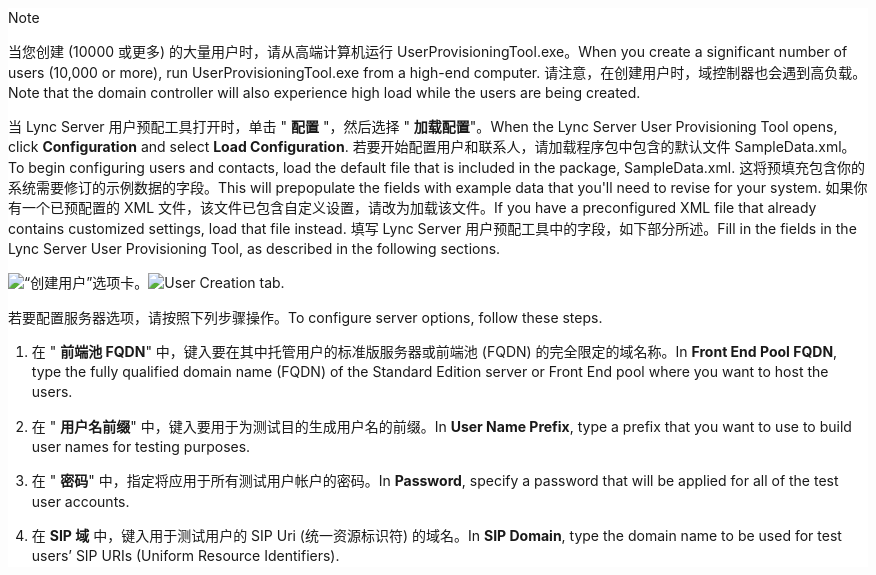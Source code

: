 

</div>

<div>


> [!NOTE]  
> <span data-ttu-id="ee74d-120">当您创建 (10000 或更多) 的大量用户时，请从高端计算机运行 UserProvisioningTool.exe。</span><span class="sxs-lookup"><span data-stu-id="ee74d-120">When you create a significant number of users (10,000 or more), run UserProvisioningTool.exe from a high-end computer.</span></span> <span data-ttu-id="ee74d-121">请注意，在创建用户时，域控制器也会遇到高负载。</span><span class="sxs-lookup"><span data-stu-id="ee74d-121">Note that the domain controller will also experience high load while the users are being created.</span></span>



</div>

<span data-ttu-id="ee74d-122">当 Lync Server 用户预配工具打开时，单击 " **配置** "，然后选择 " **加载配置**"。</span><span class="sxs-lookup"><span data-stu-id="ee74d-122">When the Lync Server User Provisioning Tool opens, click **Configuration** and select **Load Configuration**.</span></span> <span data-ttu-id="ee74d-123">若要开始配置用户和联系人，请加载程序包中包含的默认文件 SampleData.xml。</span><span class="sxs-lookup"><span data-stu-id="ee74d-123">To begin configuring users and contacts, load the default file that is included in the package, SampleData.xml.</span></span> <span data-ttu-id="ee74d-124">这将预填充包含你的系统需要修订的示例数据的字段。</span><span class="sxs-lookup"><span data-stu-id="ee74d-124">This will prepopulate the fields with example data that you'll need to revise for your system.</span></span> <span data-ttu-id="ee74d-125">如果你有一个已预配置的 XML 文件，该文件已包含自定义设置，请改为加载该文件。</span><span class="sxs-lookup"><span data-stu-id="ee74d-125">If you have a preconfigured XML file that already contains customized settings, load that file instead.</span></span> <span data-ttu-id="ee74d-126">填写 Lync Server 用户预配工具中的字段，如下部分所述。</span><span class="sxs-lookup"><span data-stu-id="ee74d-126">Fill in the fields in the Lync Server User Provisioning Tool, as described in the following sections.</span></span>

<span data-ttu-id="ee74d-127">![“创建用户”选项卡。](images/JJ945587.80d3c17b-7482-4818-8381-1eff8717d2fe(OCS.15).jpg "“创建用户”选项卡。")</span><span class="sxs-lookup"><span data-stu-id="ee74d-127">![User Creation tab.](images/JJ945587.80d3c17b-7482-4818-8381-1eff8717d2fe(OCS.15).jpg "User Creation tab.")</span></span>

<span data-ttu-id="ee74d-128">若要配置服务器选项，请按照下列步骤操作。</span><span class="sxs-lookup"><span data-stu-id="ee74d-128">To configure server options, follow these steps.</span></span>

1.  <span data-ttu-id="ee74d-129">在 " **前端池 FQDN**" 中，键入要在其中托管用户的标准版服务器或前端池 (FQDN) 的完全限定的域名称。</span><span class="sxs-lookup"><span data-stu-id="ee74d-129">In **Front End Pool FQDN**, type the fully qualified domain name (FQDN) of the Standard Edition server or Front End pool where you want to host the users.</span></span>

2.  <span data-ttu-id="ee74d-130">在 " **用户名前缀**" 中，键入要用于为测试目的生成用户名的前缀。</span><span class="sxs-lookup"><span data-stu-id="ee74d-130">In **User Name Prefix**, type a prefix that you want to use to build user names for testing purposes.</span></span>

3.  <span data-ttu-id="ee74d-131">在 " **密码**" 中，指定将应用于所有测试用户帐户的密码。</span><span class="sxs-lookup"><span data-stu-id="ee74d-131">In **Password**, specify a password that will be applied for all of the test user accounts.</span></span>

4.  <span data-ttu-id="ee74d-132">在 **SIP 域** 中，键入用于测试用户的 SIP Uri (统一资源标识符) 的域名。</span><span class="sxs-lookup"><span data-stu-id="ee74d-132">In **SIP Domain**, type the domain name to be used for test users’ SIP URIs (Uniform Resource Identifiers).</span></span>
